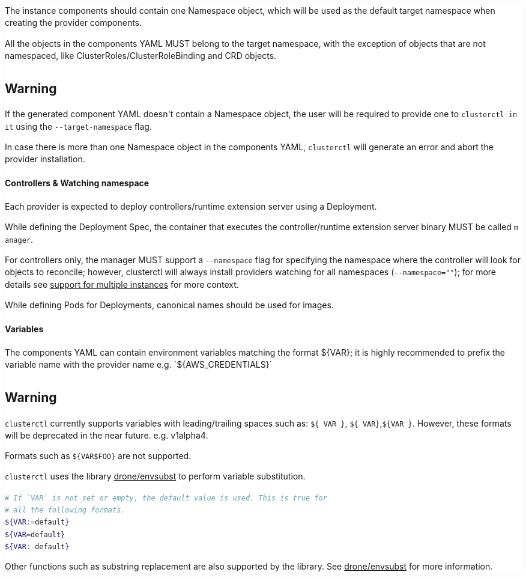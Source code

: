 The instance components should contain one Namespace object, which will be used as the default target namespace
when creating the provider components.

All the objects in the components YAML MUST belong to the target namespace, with the exception of objects that
are not namespaced, like ClusterRoles/ClusterRoleBinding and CRD objects.

<aside class="note warning">

<h1>Warning</h1>

If the generated component YAML doesn't contain a Namespace object, the user will be required to provide one to `clusterctl init`
using the `--target-namespace` flag.

In case there is more than one Namespace object in the components YAML, `clusterctl` will generate an error and abort
the provider installation.

</aside>

#### Controllers & Watching namespace

Each provider is expected to deploy controllers/runtime extension server using a Deployment.

While defining the Deployment Spec, the container that executes the controller/runtime extension server binary MUST be called `manager`.

For controllers only, the manager MUST support a `--namespace` flag for specifying the namespace where the controller
will look for objects to reconcile; however, clusterctl will always install providers watching for all namespaces
(`--namespace=""`); for more details see [support for multiple instances](../../core/support-multiple-instances.md)
for more context.

While defining Pods for Deployments, canonical names should be used for images.

#### Variables

The components YAML can contain environment variables matching the format ${VAR}; it is highly
recommended to prefix the variable name with the provider name e.g. `${AWS_CREDENTIALS}`

<aside class="note warning">

<h1>Warning</h1>

`clusterctl` currently supports variables with leading/trailing spaces such
as: `${ VAR }`, `${ VAR}`,`${VAR }`. However, these formats will be deprecated
in the near future. e.g. v1alpha4.

Formats such as `${VAR$FOO}` are not supported.
</aside>

`clusterctl` uses the library [drone/envsubst][drone-envsubst] to perform
variable substitution.

```bash
# If `VAR` is not set or empty, the default value is used. This is true for
# all the following formats.
${VAR:=default}
${VAR=default}
${VAR:-default}
```
Other functions such as substring replacement are also supported by the
library. See [drone/envsubst][drone-envsubst] for more information.


[drone-envsubst]: https://github.com/drone/envsubst
[issue 3418]: https://github.com/kubernetes-sigs/cluster-api/issues/3418
[issue 3515]: https://github.com/kubernetes-sigs/cluster-api/issues/3515